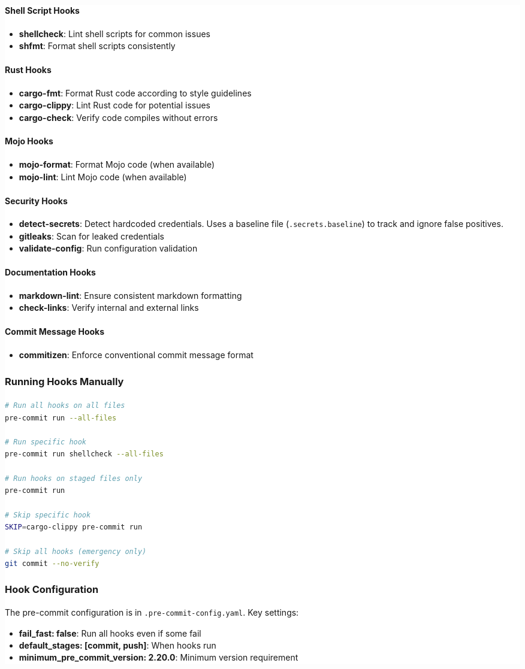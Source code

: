 #### Shell Script Hooks
- **shellcheck**: Lint shell scripts for common issues
- **shfmt**: Format shell scripts consistently

#### Rust Hooks
- **cargo-fmt**: Format Rust code according to style guidelines
- **cargo-clippy**: Lint Rust code for potential issues
- **cargo-check**: Verify code compiles without errors

#### Mojo Hooks
- **mojo-format**: Format Mojo code (when available)
- **mojo-lint**: Lint Mojo code (when available)

#### Security Hooks
- **detect-secrets**: Detect hardcoded credentials. Uses a baseline file (`.secrets.baseline`) to track and ignore false positives.
- **gitleaks**: Scan for leaked credentials
- **validate-config**: Run configuration validation

#### Documentation Hooks
- **markdown-lint**: Ensure consistent markdown formatting
- **check-links**: Verify internal and external links

#### Commit Message Hooks
- **commitizen**: Enforce conventional commit message format

### Running Hooks Manually

```bash
# Run all hooks on all files
pre-commit run --all-files

# Run specific hook
pre-commit run shellcheck --all-files

# Run hooks on staged files only
pre-commit run

# Skip specific hook
SKIP=cargo-clippy pre-commit run

# Skip all hooks (emergency only)
git commit --no-verify
```

### Hook Configuration

The pre-commit configuration is in `.pre-commit-config.yaml`. Key settings:

- **fail_fast: false**: Run all hooks even if some fail
- **default_stages: [commit, push]**: When hooks run
- **minimum_pre_commit_version: 2.20.0**: Minimum version requirement
